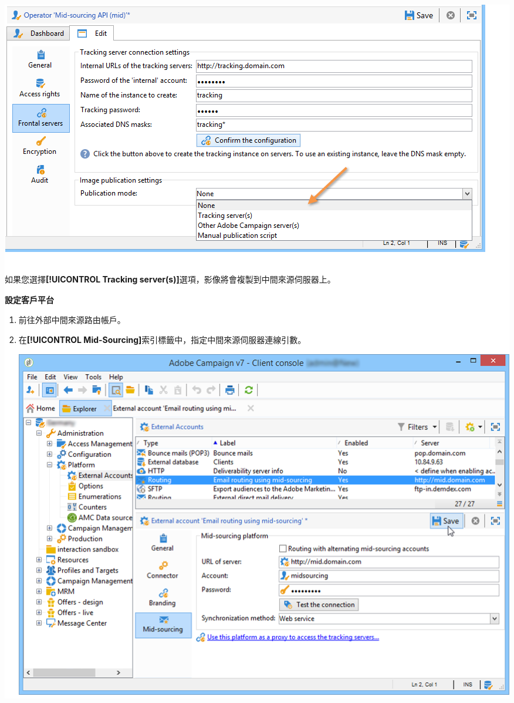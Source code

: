    ![](assets/s_ncs_install_midsourcing_tracking03.png)

   如果您選擇&#x200B;**[!UICONTROL Tracking server(s)]**&#x200B;選項，影像將會複製到中間來源伺服器上。

**設定客戶平台**

1. 前往外部中間來源路由帳戶。
1. 在&#x200B;**[!UICONTROL Mid-Sourcing]**&#x200B;索引標籤中，指定中間來源伺服器連線引數。

   ![](assets/s_ncs_install_midsourcing_tracking06.png)
